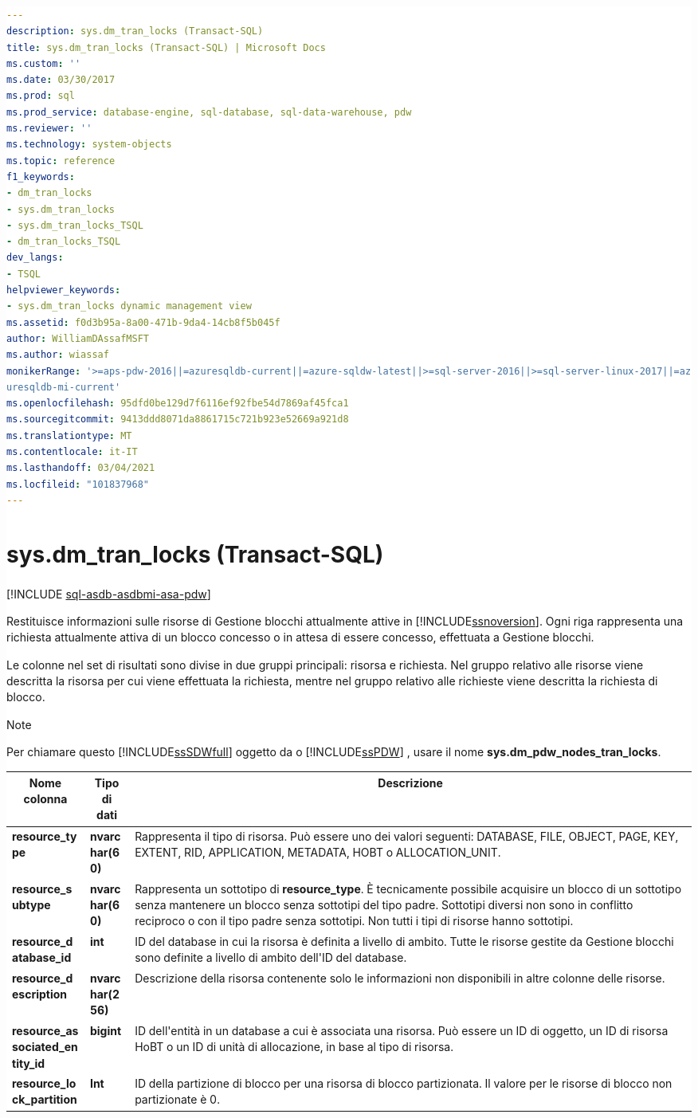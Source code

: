 ```yaml
---
description: sys.dm_tran_locks (Transact-SQL)
title: sys.dm_tran_locks (Transact-SQL) | Microsoft Docs
ms.custom: ''
ms.date: 03/30/2017
ms.prod: sql
ms.prod_service: database-engine, sql-database, sql-data-warehouse, pdw
ms.reviewer: ''
ms.technology: system-objects
ms.topic: reference
f1_keywords:
- dm_tran_locks
- sys.dm_tran_locks
- sys.dm_tran_locks_TSQL
- dm_tran_locks_TSQL
dev_langs:
- TSQL
helpviewer_keywords:
- sys.dm_tran_locks dynamic management view
ms.assetid: f0d3b95a-8a00-471b-9da4-14cb8f5b045f
author: WilliamDAssafMSFT
ms.author: wiassaf
monikerRange: '>=aps-pdw-2016||=azuresqldb-current||=azure-sqldw-latest||>=sql-server-2016||>=sql-server-linux-2017||=azuresqldb-mi-current'
ms.openlocfilehash: 95dfd0be129d7f6116ef92fbe54d7869af45fca1
ms.sourcegitcommit: 9413ddd8071da8861715c721b923e52669a921d8
ms.translationtype: MT
ms.contentlocale: it-IT
ms.lasthandoff: 03/04/2021
ms.locfileid: "101837968"
---
```

# <a name="sysdm_tran_locks-transact-sql"></a>sys.dm_tran_locks (Transact-SQL)
[!INCLUDE [sql-asdb-asdbmi-asa-pdw](../../includes/applies-to-version/sql-asdb-asdbmi-asa-pdw.md)]

  Restituisce informazioni sulle risorse di Gestione blocchi attualmente attive in [!INCLUDE[ssnoversion](../../includes/ssnoversion-md.md)]. Ogni riga rappresenta una richiesta attualmente attiva di un blocco concesso o in attesa di essere concesso, effettuata a Gestione blocchi.  
  
 Le colonne nel set di risultati sono divise in due gruppi principali: risorsa e richiesta. Nel gruppo relativo alle risorse viene descritta la risorsa per cui viene effettuata la richiesta, mentre nel gruppo relativo alle richieste viene descritta la richiesta di blocco.  
  
> [!NOTE]  
> Per chiamare questo [!INCLUDE[ssSDWfull](../../includes/sssdwfull-md.md)] oggetto da o [!INCLUDE[ssPDW](../../includes/sspdw-md.md)] , usare il nome **sys.dm_pdw_nodes_tran_locks**.  
  
|Nome colonna|Tipo di dati|Descrizione|  
|-----------------|---------------|-----------------|  
|**resource_type**|**nvarchar(60)**|Rappresenta il tipo di risorsa. Può essere uno dei valori seguenti: DATABASE, FILE, OBJECT, PAGE, KEY, EXTENT, RID, APPLICATION, METADATA, HOBT o ALLOCATION_UNIT.|  
|**resource_subtype**|**nvarchar(60)**|Rappresenta un sottotipo di **resource_type**. È tecnicamente possibile acquisire un blocco di un sottotipo senza mantenere un blocco senza sottotipi del tipo padre. Sottotipi diversi non sono in conflitto reciproco o con il tipo padre senza sottotipi. Non tutti i tipi di risorse hanno sottotipi.|  
|**resource_database_id**|**int**|ID del database in cui la risorsa è definita a livello di ambito. Tutte le risorse gestite da Gestione blocchi sono definite a livello di ambito dell'ID del database.|  
|**resource_description**|**nvarchar(256)**|Descrizione della risorsa contenente solo le informazioni non disponibili in altre colonne delle risorse.|  
|**resource_associated_entity_id**|**bigint**|ID dell'entità in un database a cui è associata una risorsa. Può essere un ID di oggetto, un ID di risorsa HoBT o un ID di unità di allocazione, in base al tipo di risorsa.|  
|**resource_lock_partition**|**Int**|ID della partizione di blocco per una risorsa di blocco partizionata. Il valore per le risorse di blocco non partizionate è 0.|  